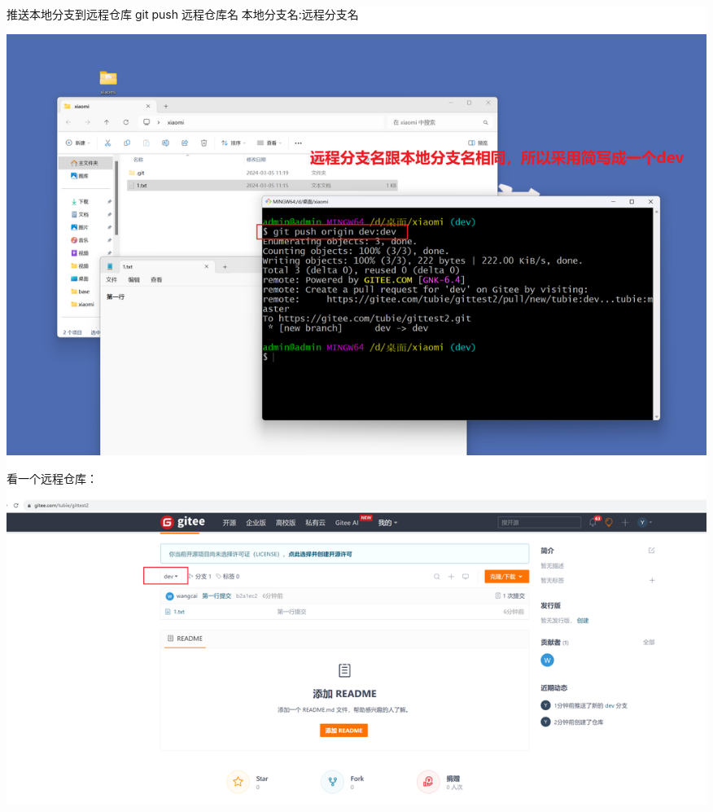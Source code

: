 

推送本地分支到远程仓库 git push 远程仓库名 本地分支名:远程分支名

![1709608867833](./assets/1709608867833.png)



看一个远程仓库：

![1709608896183](./assets/1709608896183.png)
